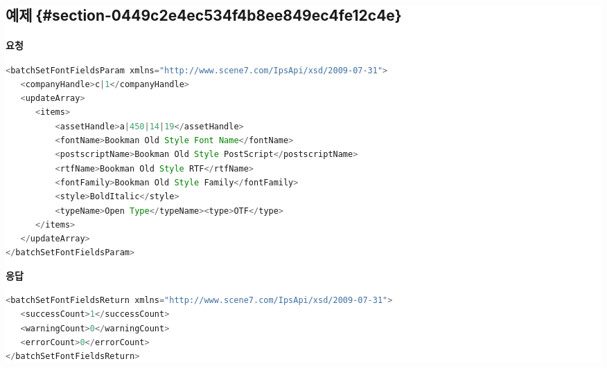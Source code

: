 ## 예제 {#section-0449c2e4ec534f4b8ee849ec4fe12c4e}

**요청**

```java
<batchSetFontFieldsParam xmlns="http://www.scene7.com/IpsApi/xsd/2009-07-31">
   <companyHandle>c|1</companyHandle>
   <updateArray>
      <items>
          <assetHandle>a|450|14|19</assetHandle>
          <fontName>Bookman Old Style Font Name</fontName>
          <postscriptName>Bookman Old Style PostScript</postscriptName>
          <rtfName>Bookman Old Style RTF</rtfName>
          <fontFamily>Bookman Old Style Family</fontFamily>
          <style>BoldItalic</style>
          <typeName>Open Type</typeName><type>OTF</type>
      </items>
   </updateArray>
</batchSetFontFieldsParam>
```

**응답**

```java
<batchSetFontFieldsReturn xmlns="http://www.scene7.com/IpsApi/xsd/2009-07-31">
   <successCount>1</successCount>
   <warningCount>0</warningCount>
   <errorCount>0</errorCount>
</batchSetFontFieldsReturn>
```

